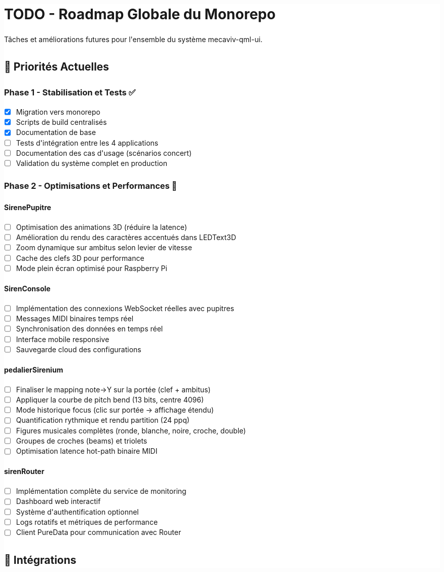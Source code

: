 # TODO - Roadmap Globale du Monorepo

Tâches et améliorations futures pour l'ensemble du système mecaviv-qml-ui.

## 🎯 Priorités Actuelles

### Phase 1 - Stabilisation et Tests ✅

- [x] Migration vers monorepo
- [x] Scripts de build centralisés
- [x] Documentation de base
- [ ] Tests d'intégration entre les 4 applications
- [ ] Documentation des cas d'usage (scénarios concert)
- [ ] Validation du système complet en production

### Phase 2 - Optimisations et Performances 🚀

#### SirenePupitre
- [ ] Optimisation des animations 3D (réduire la latence)
- [ ] Amélioration du rendu des caractères accentués dans LEDText3D
- [ ] Zoom dynamique sur ambitus selon levier de vitesse
- [ ] Cache des clefs 3D pour performance
- [ ] Mode plein écran optimisé pour Raspberry Pi

#### SirenConsole
- [ ] Implémentation des connexions WebSocket réelles avec pupitres
- [ ] Messages MIDI binaires temps réel
- [ ] Synchronisation des données en temps réel
- [ ] Interface mobile responsive
- [ ] Sauvegarde cloud des configurations

#### pedalierSirenium
- [ ] Finaliser le mapping note→Y sur la portée (clef + ambitus)
- [ ] Appliquer la courbe de pitch bend (13 bits, centre 4096)
- [ ] Mode historique focus (clic sur portée → affichage étendu)
- [ ] Quantification rythmique et rendu partition (24 ppq)
- [ ] Figures musicales complètes (ronde, blanche, noire, croche, double)
- [ ] Groupes de croches (beams) et triolets
- [ ] Optimisation latence hot-path binaire MIDI

#### sirenRouter
- [ ] Implémentation complète du service de monitoring
- [ ] Dashboard web interactif
- [ ] Système d'authentification optionnel
- [ ] Logs rotatifs et métriques de performance
- [ ] Client PureData pour communication avec Router

## 🔗 Intégrations
